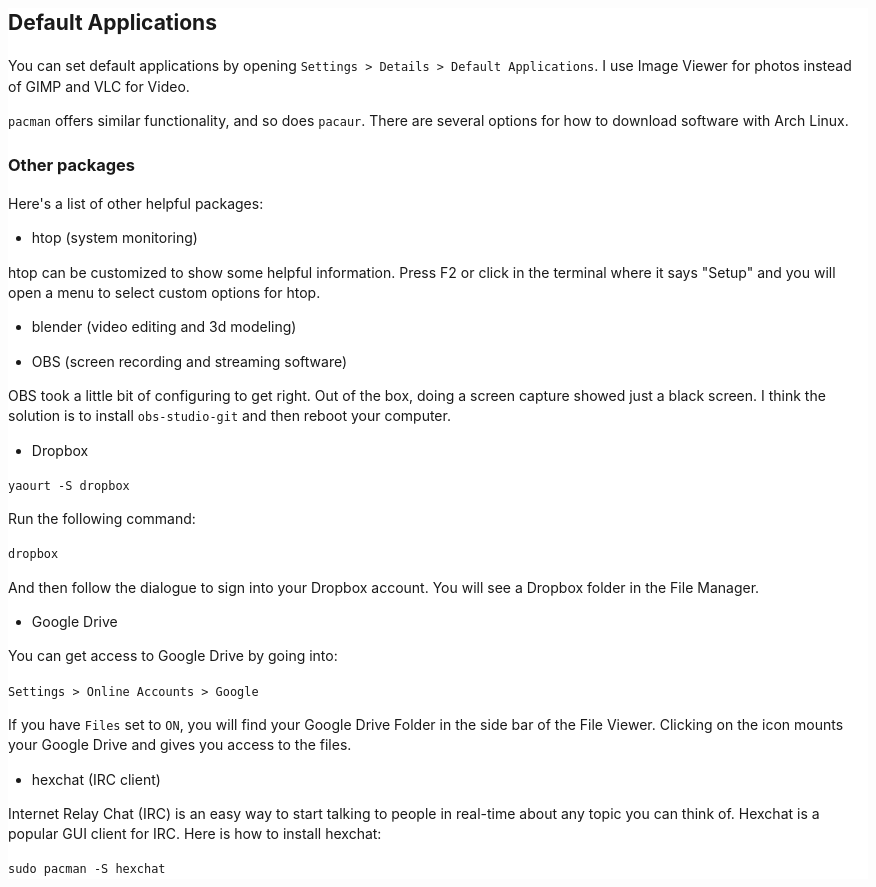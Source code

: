 ## Default Applications

You can set default applications by opening `Settings > Details > Default Applications`. I use Image Viewer for photos instead of GIMP and VLC for Video.


`pacman` offers similar functionality, and so does `pacaur`. There are several options for how to download software with Arch Linux.

### Other packages

Here's a list of other helpful packages:

- htop (system monitoring)

htop can be customized to show some helpful information. Press F2 or click in the terminal where it says "Setup" and you will open a menu to select custom options for htop.

- blender (video editing and 3d modeling)

- OBS (screen recording and streaming software)

OBS took a little bit of configuring to get right. Out of the box, doing a screen capture showed just a black screen. I think the solution is to install `obs-studio-git` and then reboot your computer.

- Dropbox

```
yaourt -S dropbox
```

Run the following command:

```
dropbox
```

And then follow the dialogue to sign into your Dropbox account. You will see a Dropbox folder in the File Manager.

- Google Drive

You can get access to Google Drive by going into:

```
Settings > Online Accounts > Google
```

If you have `Files` set to `ON`, you will find your Google Drive Folder in the side bar of the File Viewer. Clicking on the icon mounts your Google Drive and gives you access to the files.

- hexchat (IRC client)

Internet Relay Chat (IRC) is an easy way to start talking to people in real-time about any topic you can think of. Hexchat is a popular GUI client for IRC. Here is how to install hexchat:

```
sudo pacman -S hexchat
```
